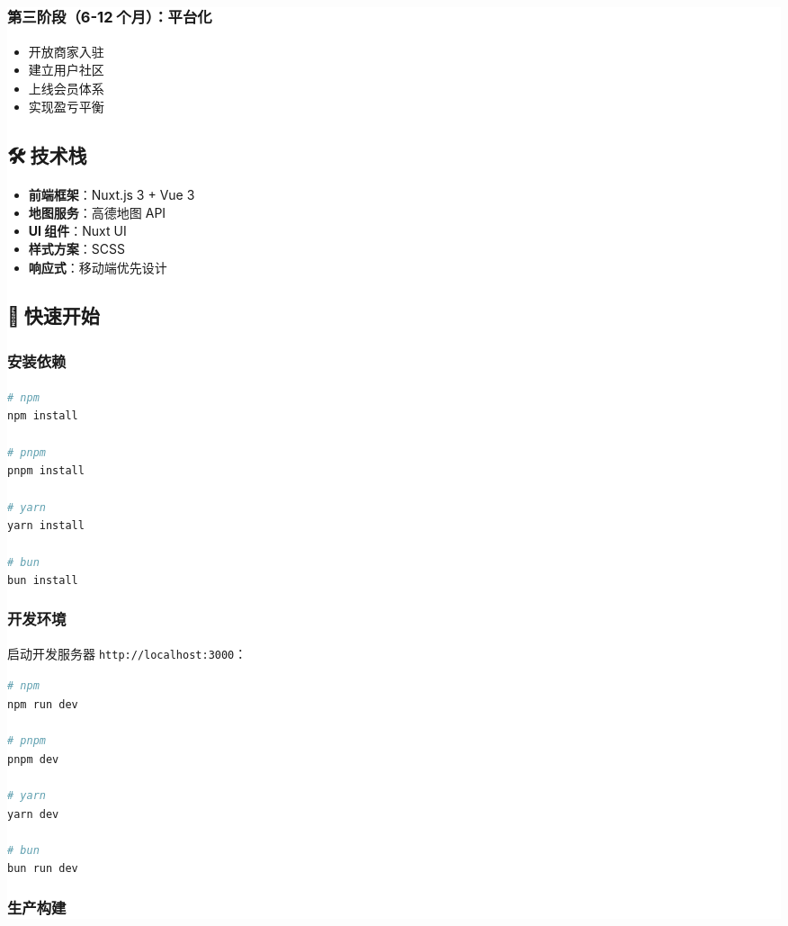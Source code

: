 ### 第三阶段（6-12 个月）：平台化

- 开放商家入驻
- 建立用户社区
- 上线会员体系
- 实现盈亏平衡

## 🛠 技术栈

- **前端框架**：Nuxt.js 3 + Vue 3
- **地图服务**：高德地图 API
- **UI 组件**：Nuxt UI
- **样式方案**：SCSS
- **响应式**：移动端优先设计

## 🚀 快速开始

### 安装依赖

```bash
# npm
npm install

# pnpm
pnpm install

# yarn
yarn install

# bun
bun install
```

### 开发环境

启动开发服务器 `http://localhost:3000`：

```bash
# npm
npm run dev

# pnpm
pnpm dev

# yarn
yarn dev

# bun
bun run dev
```

### 生产构建
